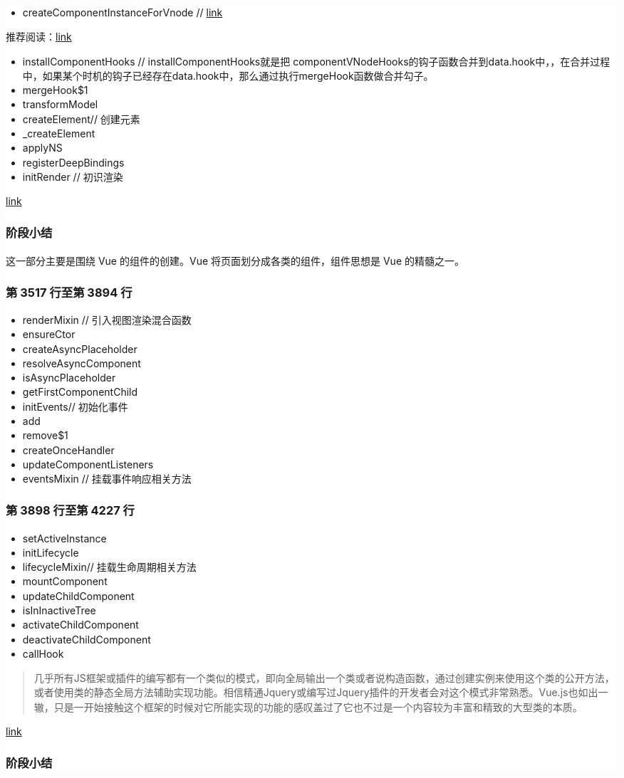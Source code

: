 - createComponentInstanceForVnode // [link](https://link.juejin.cn?target=https%3A%2F%2Fgithub.com%2FHcySunYang%2Fvue-design%2Fissues%2F199)

推荐阅读：[link](https://juejin.cn/post/6844903811371237384#heading-7)

- installComponentHooks // installComponentHooks就是把 componentVNodeHooks的钩子函数合并到data.hook中，，在合并过程中，如果某个时机的钩子已经存在data.hook中，那么通过执行mergeHook函数做合并勾子。
- mergeHook$1
- transformModel
- createElement// 创建元素
- _createElement
- applyNS
- registerDeepBindings
- initRender // 初识渲染

[link](https://link.juejin.cn?target=https%3A%2F%2Fzhuanlan.zhihu.com%2Fp%2F79538534)

### 阶段小结

这一部分主要是围绕 Vue 的组件的创建。Vue 将页面划分成各类的组件，组件思想是 Vue 的精髓之一。

### 第 3517 行至第 3894 行

- renderMixin // 引入视图渲染混合函数
- ensureCtor
- createAsyncPlaceholder
- resolveAsyncComponent
- isAsyncPlaceholder
- getFirstComponentChild
- initEvents// 初始化事件
- add
- remove$1
- createOnceHandler
- updateComponentListeners
- eventsMixin // 挂载事件响应相关方法

### 第 3898 行至第 4227 行

- setActiveInstance
- initLifecycle
- lifecycleMixin// 挂载生命周期相关方法
- mountComponent
- updateChildComponent
- isInInactiveTree
- activateChildComponent
- deactivateChildComponent
- callHook

> 几乎所有JS框架或插件的编写都有一个类似的模式，即向全局输出一个类或者说构造函数，通过创建实例来使用这个类的公开方法，或者使用类的静态全局方法辅助实现功能。相信精通Jquery或编写过Jquery插件的开发者会对这个模式非常熟悉。Vue.js也如出一辙，只是一开始接触这个框架的时候对它所能实现的功能的感叹盖过了它也不过是一个内容较为丰富和精致的大型类的本质。

[link](https://juejin.cn/post/6844903775291834381)

### 阶段小结
